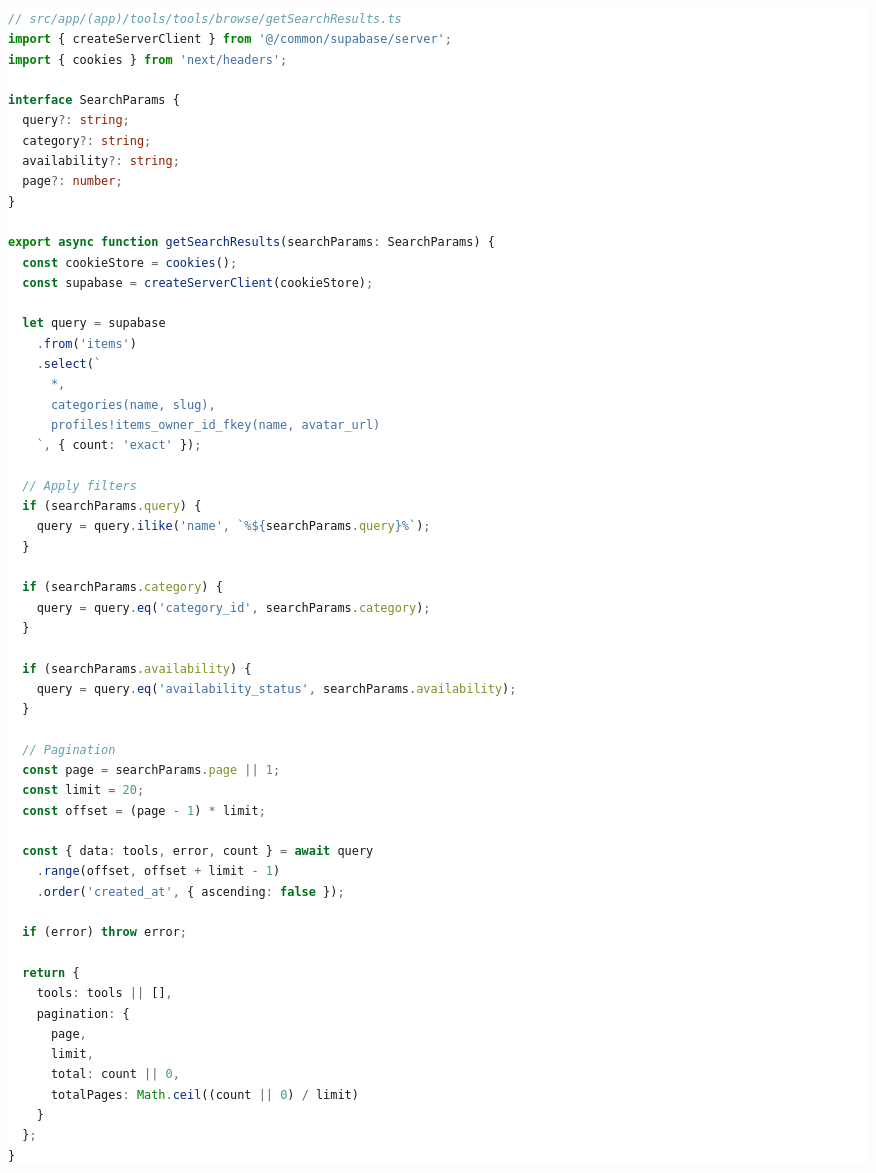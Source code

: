 ```typescript
// src/app/(app)/tools/tools/browse/getSearchResults.ts
import { createServerClient } from '@/common/supabase/server';
import { cookies } from 'next/headers';

interface SearchParams {
  query?: string;
  category?: string;
  availability?: string;
  page?: number;
}

export async function getSearchResults(searchParams: SearchParams) {
  const cookieStore = cookies();
  const supabase = createServerClient(cookieStore);
  
  let query = supabase
    .from('items')
    .select(`
      *,
      categories(name, slug),
      profiles!items_owner_id_fkey(name, avatar_url)
    `, { count: 'exact' });
    
  // Apply filters
  if (searchParams.query) {
    query = query.ilike('name', `%${searchParams.query}%`);
  }
  
  if (searchParams.category) {
    query = query.eq('category_id', searchParams.category);
  }
  
  if (searchParams.availability) {
    query = query.eq('availability_status', searchParams.availability);
  }
  
  // Pagination
  const page = searchParams.page || 1;
  const limit = 20;
  const offset = (page - 1) * limit;
  
  const { data: tools, error, count } = await query
    .range(offset, offset + limit - 1)
    .order('created_at', { ascending: false });
    
  if (error) throw error;
  
  return {
    tools: tools || [],
    pagination: {
      page,
      limit,
      total: count || 0,
      totalPages: Math.ceil((count || 0) / limit)
    }
  };
}
```
